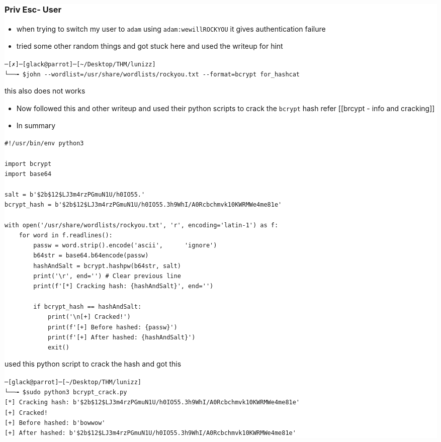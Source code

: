 ### Priv Esc- User

- when trying to switch my user to `adam` using 
`adam:wewillROCKYOU` it gives authentication failure


- tried some other random things and got stuck here and used the writeup for hint


```
─[✗]─[glack@parrot]─[~/Desktop/THM/lunizz]
└──╼ $john --wordlist=/usr/share/wordlists/rockyou.txt --format=bcrypt for_hashcat 
```
this also does not works

- Now followed this and other writeup and used their python scripts to crack the `bcrypt` hash
refer [[brcypt - info and cracking]]

- In summary
```
#!/usr/bin/env python3

import bcrypt
import base64

salt = b'$2b$12$LJ3m4rzPGmuN1U/h0IO55.'
bcrypt_hash = b'$2b$12$LJ3m4rzPGmuN1U/h0IO55.3h9WhI/A0Rcbchmvk10KWRMWe4me81e'

with open('/usr/share/wordlists/rockyou.txt', 'r', encoding='latin-1') as f:
	for word in f.readlines():
		passw = word.strip().encode('ascii',      'ignore')
		b64str = base64.b64encode(passw)
		hashAndSalt = bcrypt.hashpw(b64str, salt)
		print('\r', end='') # Clear previous line
		print(f'[*] Cracking hash: {hashAndSalt}', end='')

		if bcrypt_hash == hashAndSalt:
			print('\n[+] Cracked!')
			print(f'[+] Before hashed: {passw}')
			print(f'[+] After hashed: {hashAndSalt}')
			exit()

```


used this python script to crack the hash and got this

```
─[glack@parrot]─[~/Desktop/THM/lunizz]
└──╼ $sudo python3 bcrypt_crack.py 
[*] Cracking hash: b'$2b$12$LJ3m4rzPGmuN1U/h0IO55.3h9WhI/A0Rcbchmvk10KWRMWe4me81e'
[+] Cracked!
[+] Before hashed: b'bowwow'
[+] After hashed: b'$2b$12$LJ3m4rzPGmuN1U/h0IO55.3h9WhI/A0Rcbchmvk10KWRMWe4me81e'
```

